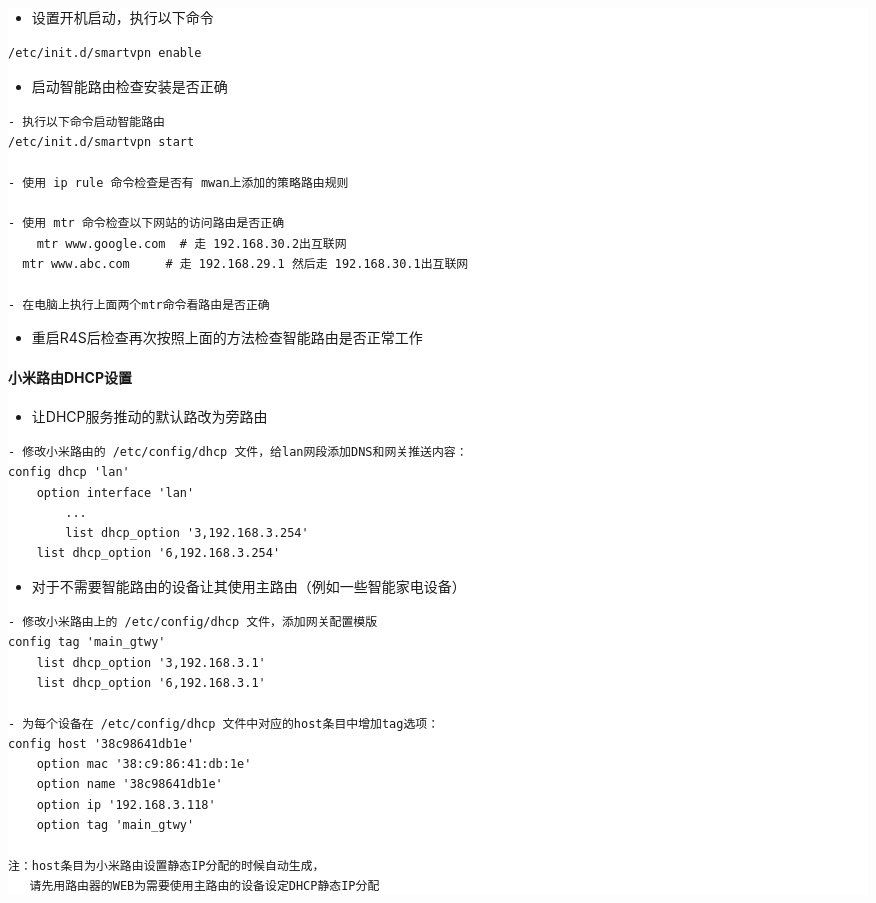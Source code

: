 * 设置开机启动，执行以下命令

```
/etc/init.d/smartvpn enable
```

* 启动智能路由检查安装是否正确

```
- 执行以下命令启动智能路由
/etc/init.d/smartvpn start

- 使用 ip rule 命令检查是否有 mwan上添加的策略路由规则

- 使用 mtr 命令检查以下网站的访问路由是否正确
	mtr www.google.com  # 走 192.168.30.2出互联网
  mtr www.abc.com     # 走 192.168.29.1 然后走 192.168.30.1出互联网
  
- 在电脑上执行上面两个mtr命令看路由是否正确
```

* 重启R4S后检查再次按照上面的方法检查智能路由是否正常工作

#### 小米路由DHCP设置

* 让DHCP服务推动的默认路改为旁路由

```
- 修改小米路由的 /etc/config/dhcp 文件，给lan网段添加DNS和网关推送内容：
config dhcp 'lan'
    option interface 'lan'
		...
		list dhcp_option '3,192.168.3.254'
    list dhcp_option '6,192.168.3.254'
```

* 对于不需要智能路由的设备让其使用主路由（例如一些智能家电设备）

```
- 修改小米路由上的 /etc/config/dhcp 文件，添加网关配置模版
config tag 'main_gtwy'
    list dhcp_option '3,192.168.3.1'
    list dhcp_option '6,192.168.3.1'
    
- 为每个设备在 /etc/config/dhcp 文件中对应的host条目中增加tag选项：
config host '38c98641db1e'
    option mac '38:c9:86:41:db:1e'
    option name '38c98641db1e'
    option ip '192.168.3.118'
    option tag 'main_gtwy'

注：host条目为小米路由设置静态IP分配的时候自动生成，
   请先用路由器的WEB为需要使用主路由的设备设定DHCP静态IP分配
```

